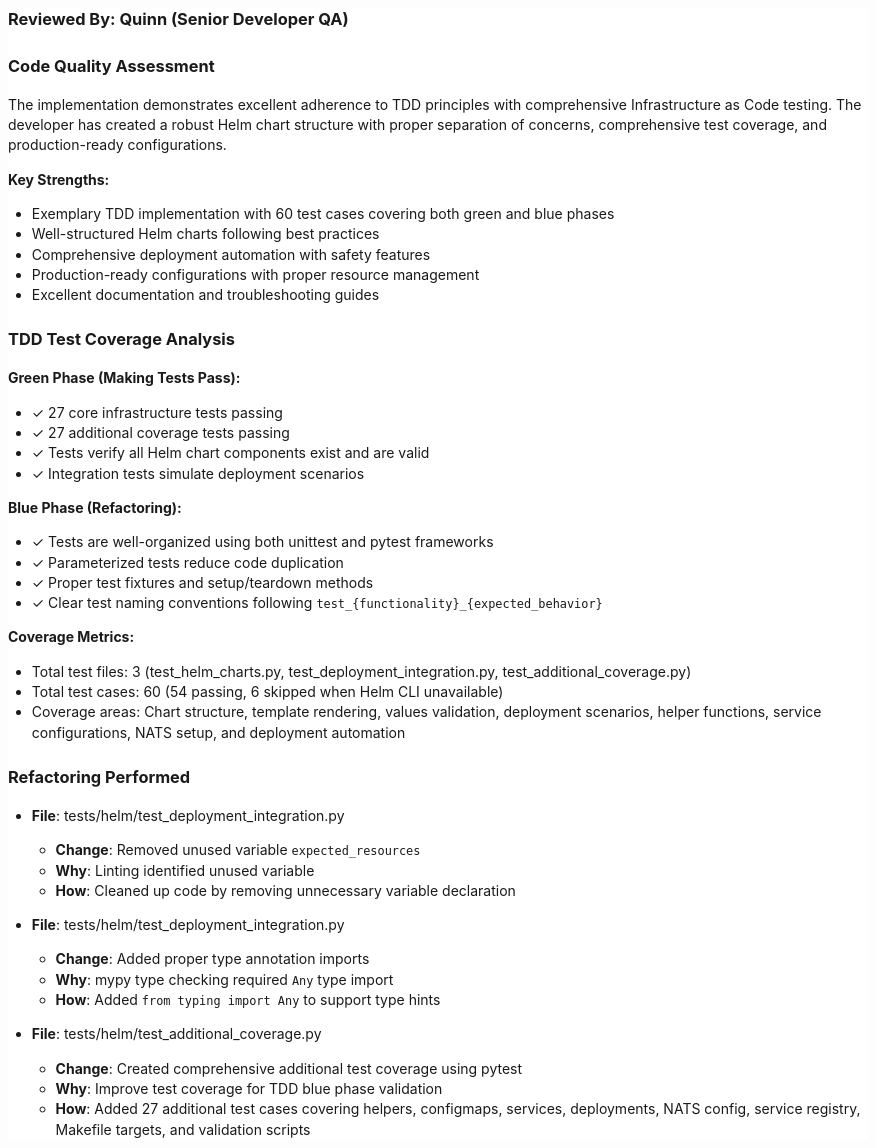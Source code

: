 ### Reviewed By: Quinn (Senior Developer QA)

### Code Quality Assessment

The implementation demonstrates excellent adherence to TDD principles with comprehensive Infrastructure as Code testing. The developer has created a robust Helm chart structure with proper separation of concerns, comprehensive test coverage, and production-ready configurations.

**Key Strengths:**
- Exemplary TDD implementation with 60 test cases covering both green and blue phases
- Well-structured Helm charts following best practices
- Comprehensive deployment automation with safety features
- Production-ready configurations with proper resource management
- Excellent documentation and troubleshooting guides

### TDD Test Coverage Analysis

**Green Phase (Making Tests Pass):**
- ✓ 27 core infrastructure tests passing
- ✓ 27 additional coverage tests passing
- ✓ Tests verify all Helm chart components exist and are valid
- ✓ Integration tests simulate deployment scenarios

**Blue Phase (Refactoring):**
- ✓ Tests are well-organized using both unittest and pytest frameworks
- ✓ Parameterized tests reduce code duplication
- ✓ Proper test fixtures and setup/teardown methods
- ✓ Clear test naming conventions following `test_{functionality}_{expected_behavior}`

**Coverage Metrics:**
- Total test files: 3 (test_helm_charts.py, test_deployment_integration.py, test_additional_coverage.py)
- Total test cases: 60 (54 passing, 6 skipped when Helm CLI unavailable)
- Coverage areas: Chart structure, template rendering, values validation, deployment scenarios, helper functions, service configurations, NATS setup, and deployment automation

### Refactoring Performed

- **File**: tests/helm/test_deployment_integration.py
  - **Change**: Removed unused variable `expected_resources`
  - **Why**: Linting identified unused variable
  - **How**: Cleaned up code by removing unnecessary variable declaration

- **File**: tests/helm/test_deployment_integration.py
  - **Change**: Added proper type annotation imports
  - **Why**: mypy type checking required `Any` type import
  - **How**: Added `from typing import Any` to support type hints

- **File**: tests/helm/test_additional_coverage.py
  - **Change**: Created comprehensive additional test coverage using pytest
  - **Why**: Improve test coverage for TDD blue phase validation
  - **How**: Added 27 additional test cases covering helpers, configmaps, services, deployments, NATS config, service registry, Makefile targets, and validation scripts
